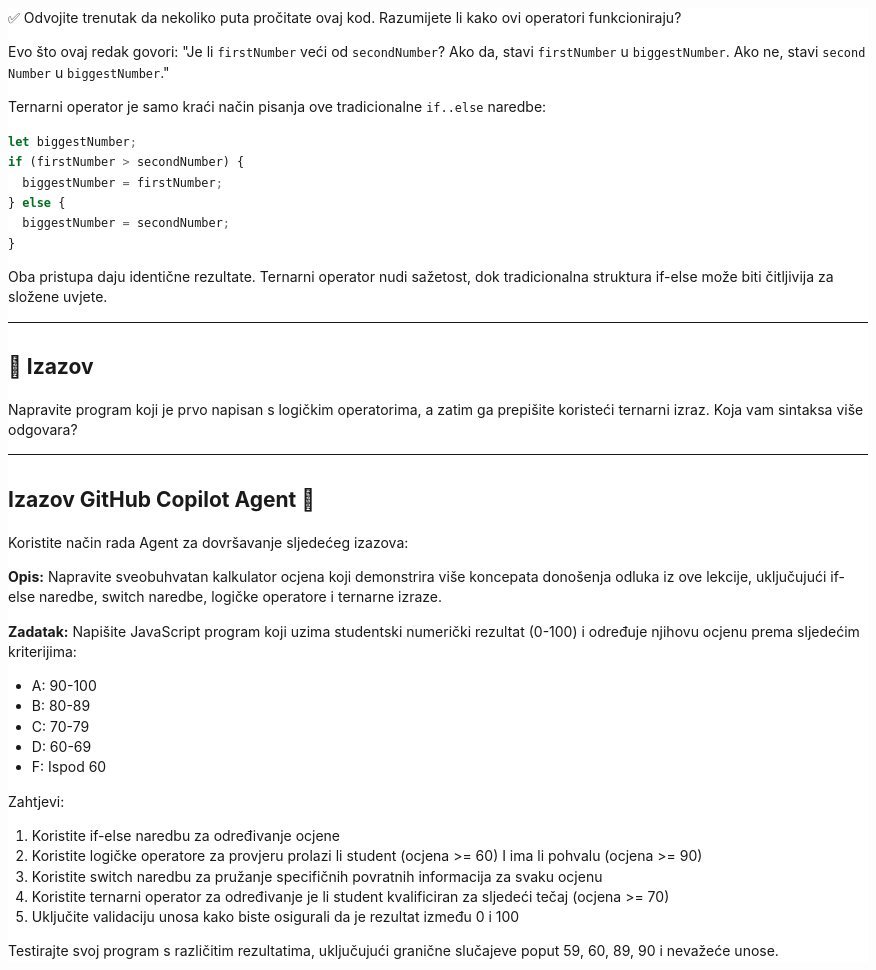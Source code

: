 ✅ Odvojite trenutak da nekoliko puta pročitate ovaj kod. Razumijete li kako ovi operatori funkcioniraju?

Evo što ovaj redak govori: "Je li `firstNumber` veći od `secondNumber`? Ako da, stavi `firstNumber` u `biggestNumber`. Ako ne, stavi `secondNumber` u `biggestNumber`."

Ternarni operator je samo kraći način pisanja ove tradicionalne `if..else` naredbe:

```javascript
let biggestNumber;
if (firstNumber > secondNumber) {
  biggestNumber = firstNumber;
} else {
  biggestNumber = secondNumber;
}
```

Oba pristupa daju identične rezultate. Ternarni operator nudi sažetost, dok tradicionalna struktura if-else može biti čitljivija za složene uvjete.

---



## 🚀 Izazov

Napravite program koji je prvo napisan s logičkim operatorima, a zatim ga prepišite koristeći ternarni izraz. Koja vam sintaksa više odgovara?

---

## Izazov GitHub Copilot Agent 🚀

Koristite način rada Agent za dovršavanje sljedećeg izazova:

**Opis:** Napravite sveobuhvatan kalkulator ocjena koji demonstrira više koncepata donošenja odluka iz ove lekcije, uključujući if-else naredbe, switch naredbe, logičke operatore i ternarne izraze.

**Zadatak:** Napišite JavaScript program koji uzima studentski numerički rezultat (0-100) i određuje njihovu ocjenu prema sljedećim kriterijima:
- A: 90-100
- B: 80-89  
- C: 70-79
- D: 60-69
- F: Ispod 60

Zahtjevi:
1. Koristite if-else naredbu za određivanje ocjene
2. Koristite logičke operatore za provjeru prolazi li student (ocjena >= 60) I ima li pohvalu (ocjena >= 90)
3. Koristite switch naredbu za pružanje specifičnih povratnih informacija za svaku ocjenu
4. Koristite ternarni operator za određivanje je li student kvalificiran za sljedeći tečaj (ocjena >= 70)
5. Uključite validaciju unosa kako biste osigurali da je rezultat između 0 i 100

Testirajte svoj program s različitim rezultatima, uključujući granične slučajeve poput 59, 60, 89, 90 i nevažeće unose.
